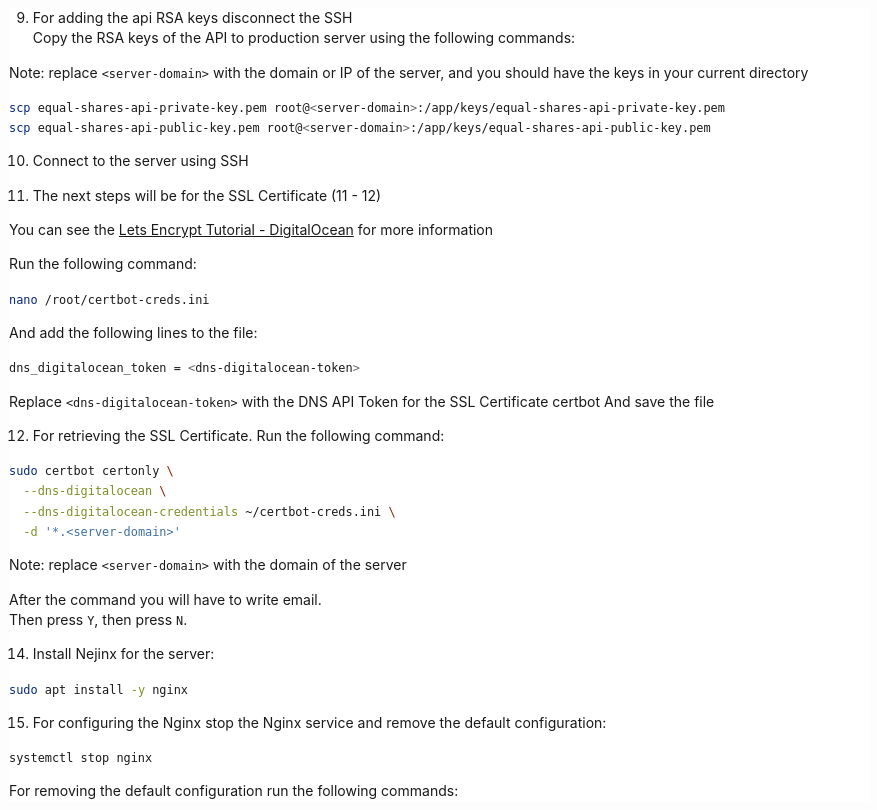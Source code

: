 9. For adding the api RSA keys disconnect the SSH \
    Copy the RSA keys of the API to production server using the following commands:

Note: replace `<server-domain>` with the domain or IP of the server, and you should have the keys in your current directory

```bash
scp equal-shares-api-private-key.pem root@<server-domain>:/app/keys/equal-shares-api-private-key.pem
scp equal-shares-api-public-key.pem root@<server-domain>:/app/keys/equal-shares-api-public-key.pem
```

10. Connect to the server using SSH

11.  The next steps will be for the SSL Certificate (11 - 12)

You can see the [Lets Encrypt Tutorial - DigitalOcean](https://www.digitalocean.com/community/tutorials/how-to-create-let-s-encrypt-wildcard-certificates-with-certbot) for more information

Run the following command:

```bash
nano /root/certbot-creds.ini
```

And add the following lines to the file:

```bash
dns_digitalocean_token = <dns-digitalocean-token>
```

Replace `<dns-digitalocean-token>` with the DNS API Token for the SSL Certificate certbot
And save the file

12. For retrieving the SSL Certificate. Run the following command:

```bash
sudo certbot certonly \
  --dns-digitalocean \
  --dns-digitalocean-credentials ~/certbot-creds.ini \
  -d '*.<server-domain>'
```

Note: replace `<server-domain>` with the domain of the server

After the command you will have to write email. \
Then press `Y`, then press `N`.

14. Install Nejinx for the server:

```bash
sudo apt install -y nginx
```

15. For configuring the Nginx stop the Nginx service and remove the default configuration:

```bash
systemctl stop nginx
```

For removing the default configuration run the following commands:
